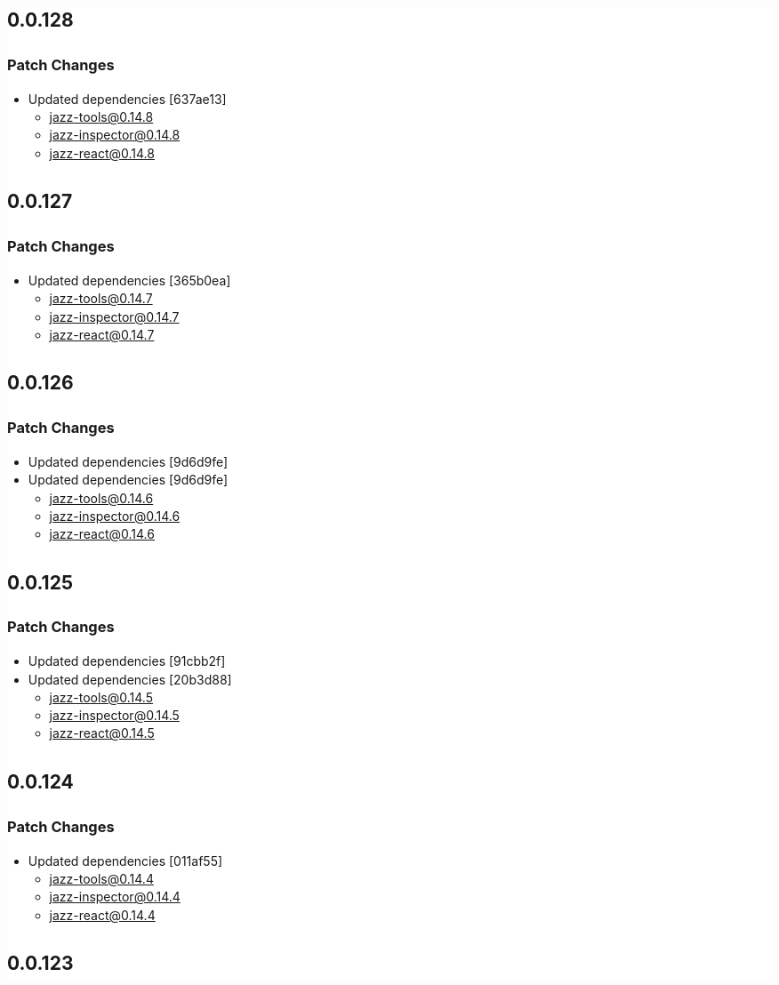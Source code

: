## 0.0.128

### Patch Changes

- Updated dependencies [637ae13]
  - jazz-tools@0.14.8
  - jazz-inspector@0.14.8
  - jazz-react@0.14.8

## 0.0.127

### Patch Changes

- Updated dependencies [365b0ea]
  - jazz-tools@0.14.7
  - jazz-inspector@0.14.7
  - jazz-react@0.14.7

## 0.0.126

### Patch Changes

- Updated dependencies [9d6d9fe]
- Updated dependencies [9d6d9fe]
  - jazz-tools@0.14.6
  - jazz-inspector@0.14.6
  - jazz-react@0.14.6

## 0.0.125

### Patch Changes

- Updated dependencies [91cbb2f]
- Updated dependencies [20b3d88]
  - jazz-tools@0.14.5
  - jazz-inspector@0.14.5
  - jazz-react@0.14.5

## 0.0.124

### Patch Changes

- Updated dependencies [011af55]
  - jazz-tools@0.14.4
  - jazz-inspector@0.14.4
  - jazz-react@0.14.4

## 0.0.123
